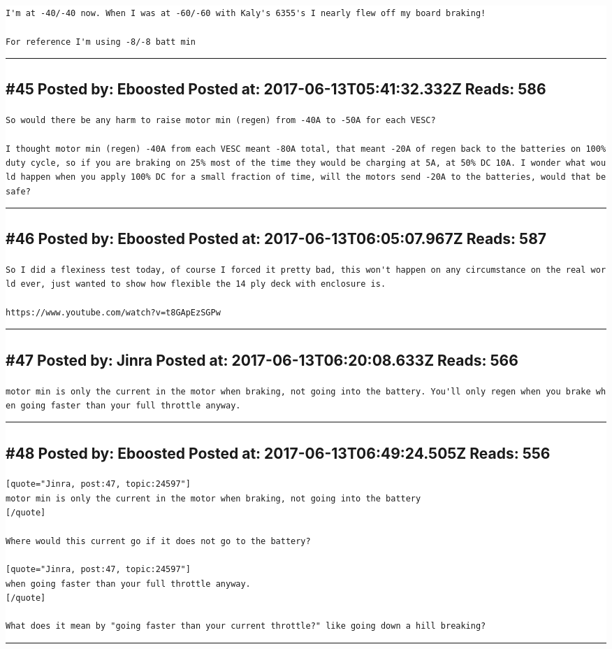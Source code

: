 ```
I'm at -40/-40 now. When I was at -60/-60 with Kaly's 6355's I nearly flew off my board braking!

For reference I'm using -8/-8 batt min
```

---
## \#45 Posted by: Eboosted Posted at: 2017-06-13T05:41:32.332Z Reads: 586

```
So would there be any harm to raise motor min (regen) from -40A to -50A for each VESC?

I thought motor min (regen) -40A from each VESC meant -80A total, that meant -20A of regen back to the batteries on 100% duty cycle, so if you are braking on 25% most of the time they would be charging at 5A, at 50% DC 10A. I wonder what would happen when you apply 100% DC for a small fraction of time, will the motors send -20A to the batteries, would that be safe?
```

---
## \#46 Posted by: Eboosted Posted at: 2017-06-13T06:05:07.967Z Reads: 587

```
So I did a flexiness test today, of course I forced it pretty bad, this won't happen on any circumstance on the real world ever, just wanted to show how flexible the 14 ply deck with enclosure is.

https://www.youtube.com/watch?v=t8GApEzSGPw
```

---
## \#47 Posted by: Jinra Posted at: 2017-06-13T06:20:08.633Z Reads: 566

```
motor min is only the current in the motor when braking, not going into the battery. You'll only regen when you brake when going faster than your full throttle anyway.
```

---
## \#48 Posted by: Eboosted Posted at: 2017-06-13T06:49:24.505Z Reads: 556

```
[quote="Jinra, post:47, topic:24597"]
motor min is only the current in the motor when braking, not going into the battery
[/quote]

Where would this current go if it does not go to the battery?

[quote="Jinra, post:47, topic:24597"]
when going faster than your full throttle anyway.
[/quote]

What does it mean by "going faster than your current throttle?" like going down a hill breaking?
```

---